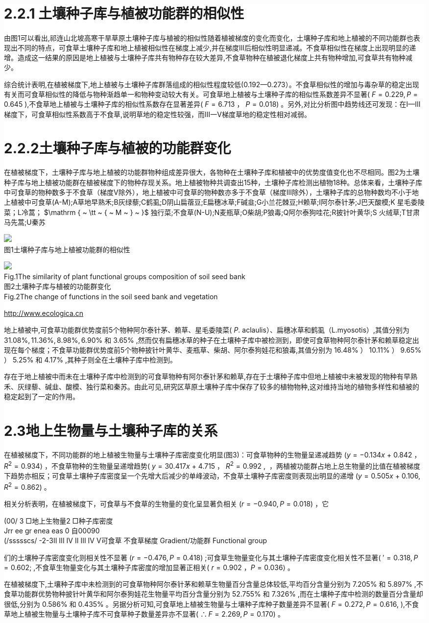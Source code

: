 # 2.2.1 土壤种子库与植被功能群的相似性

由图1可以看出,祁连山北坡高寒干旱草原土壤种子库与植被的相似性随着植被梯度的变化而变化，土壤种子库和地上植被的不同功能群也表现出不同的特点，可食草土壤种子库和地上植被相似性在梯度上减少,并在梯度Ⅲ后相似性明显递减。不食草相似性在梯度上出现明显的递增。造成这一结果的原因是地上植被与土壤种子库共有物种存在较大差异,不食草物种在植被退化梯度上共有物种增加,可食草共有物种减少。

综合统计表明,在植被梯度下,地上植被与土壤种子库群落组成的相似性程度较低(0.192—0.273）。不食草相似性的增加与毒杂草的稳定出现有关而可食草相似性的降低与物种渐趋单一和物种变动较大有关。可食草地上植被与土壤种子库的相似性系数差异不显著( $F = 0 . 2 2 9 , P = 0 . 6 4 5$ ),不食草地上植被与土壤种子库的相似性系数存在显著差异( $F { = } 6 . 7 1 3$ ， $P = 0 . 0 1 8 )$ 。另外,对比分析图中趋势线还可发现：在I—Ⅲ梯度下，可食草相似性系数高于不食草,说明草地的稳定性较强，而Ⅲ一V梯度草地的稳定性相对减弱。

# 2.2.2土壤种子库与植被的功能群变化

在植被梯度下，土壤种子库与地上植被的功能群物种组成差异很大，各物种在土壤种子库和植被中的优势度值变化也不尽相同。图2为土壤种子库与地上植被功能群在植被梯度下的物种存现关系。地上植被物种共调查出15种，土壤种子库检测出植物18种。总体来看，土壤种子库中可食草的物种数多于不食草（梯度V除外），地上植被中可食草的物种数亦多于不食草（梯度Ⅲ除外），土壤种子库的总物种数均不小于地上植被中可食草(A-M);A草地早熟禾;B灰绿藜;C鹤虱;D阴山扁蓿豆;E扁穗冰草;F碱韭;G小兰花棘豆;H赖草;I阿尔泰针茅;J巴天酸模;K 星毛委陵菜；L冷蒿； $\mathrm { ~ \tt ~ { ~ M ~ } ~ }$ 独行菜;不食草(N-U);N麦瓶草;O柴胡;P狼毒;Q阿尔泰狗哇花;R披针叶黄华;S 火绒草;T甘肃马先蒿;U秦苏

![](images/cc4e98b7c89523aa99ec2f5668ceef7f7dba07f5200dbc21f14eb8753a07f170.jpg)  
图1土壤种子库与地上植被功能群的相似性

![](images/f18e39468d4b4c4c9ba30e663db9f4e5c20bf6134cfa372c0a3f99ef2573ee80.jpg)  
Fig.1The similarity of plant functional groups composition of soil seed bank   
图2土壤种子库与植被的功能群变化  
Fig.2The change of functions in the soil seed bank and vegetation

http://www.ecologica.cn

地上植被中,可食草功能群优势度前5个物种阿尔泰针茅、赖草、星毛委陵菜( $P .$ aclaulis）、扁穗冰草和鹤虱（L.myosotis）,其值分别为 $3 1 . 0 8 \% , 1 1 . 3 6 \% , 8 . 9 8 \% , 6 . 9 0 \%$ 和 $3 . 6 5 \%$ ,然而仅有扁穗冰草的种子在土壤种子库中被检测到，即使可食草物种阿尔泰针茅和赖草稳定出现在每个梯度；不食草功能群优势度前5个物种披针叶黄华、麦瓶草、柴胡、阿尔泰狗娃花和狼毒,其值分别为 $1 6 . 4 8 \%$ ） $1 0 . 1 1 \%$ ） $9 . 6 5 \%$ ） $5 . 2 5 \%$ 和 $4 . 1 7 \%$ ,其种子则全在土壤种子库中检测到。

存在于地上植被中而未在土壤种子库中检测到的可食草物种有阿尔泰针茅和赖草,存在于土壤种子库中但地上植被中未被发现的物种有早熟禾、灰绿藜、碱韭、酸模、独行菜和秦苏。由此可见,研究区草原土壤种子库中保存了较多的植物物种,这对维持当地的植物多样性和植被的稳定起到了一定的作用。

# 2.3地上生物量与土壤种子库的关系

在植被梯度下，不同功能群的地上植被生物量与土壤种子库密度变化明显(图3)：可食草物种的生物量呈递减趋势 $( y = - 0 . 1 3 4 x \mathrm { ~ + ~ } 0 . 8 4 2$ ， $R ^ { 2 } = 0 . 9 3 4 \rangle$ ，不食草物种的生物量呈递增趋势( $y = 3 0 . 4 1 7 x \ + \ 4 . 7 1 5$ ， $R ^ { 2 } = 0 . 9 9 2 { \mathrm { ~ , ~ } }$ ，两植被功能群占地上总生物量的比值在植被梯度下趋势亦相反；可食草土壤种子库密度呈一个先增大后减少的单峰波动，不食草土壤种子库密度则表现出明显的递增 $\left( y = 0 . 5 0 5 x \mathrm { ~ + ~ } 0 . 1 0 6 , R ^ { 2 } = 0 . 8 6 2 \right)$ 。

相关分析表明，在植被梯度下，可食草与不食草的生物量的变化呈显著负相关 $( r = - 0 . 9 4 0 , P = 0 . 0 1 8 )$ ，它

(00/ 3 □地上生物量2 □种子库密度  
Jrr ee gr enea eas 0 自00090  
(/ssssscs/ -2-3II III IV II III IV V可食草 不食草梯度 Gradient/功能群 Functional group

们的土壤种子库密度变化则相关性不显著 $( r = - 0 . 4 7 6 , P { = } 0 . 4 1 8 )$ ;可食草生物量变化与其土壤种子库密度变化相关性不显著( $\prime = 0 . 3 1 8 , P = 0 . 6 0 2 ;$ ,不食草生物量变化与其土壤种子库密度的增加显著正相关( $r = 0 . 9 0 2$ ，$P { = } 0 . 0 3 6 \rangle$ 。

在植被梯度下,土壤种子库中未检测到的可食草物种阿尔泰针茅和赖草生物量百分含量总体较低,平均百分含量分别为 $7 . 2 0 5 \%$ 和 $5 . 8 9 7 \%$ ,不食草功能群优势物种披针叶黄华和阿尔泰狗娃花生物量平均百分含量分别为 $5 2 . 7 5 5 \%$ 和 $7 . 3 2 6 \%$ ,而在土壤种子库中检测的数量百分含量却很低,分别为 $0 . 5 8 6 \%$ 和 $0 . 4 3 5 \%$ 。另据分析可知,可食草地上植被生物量与土壤种子库种子数量差异不显著( $F = 0 . 2 7 2 , P = 0 . 6 1 6 ,$ ),不食草地上植被生物量与土壤种子库不可食草种子数量差异亦不显著( $\therefore F = 2 . 2 6 9 , P = 0 . 1 7 0 )$ 。

